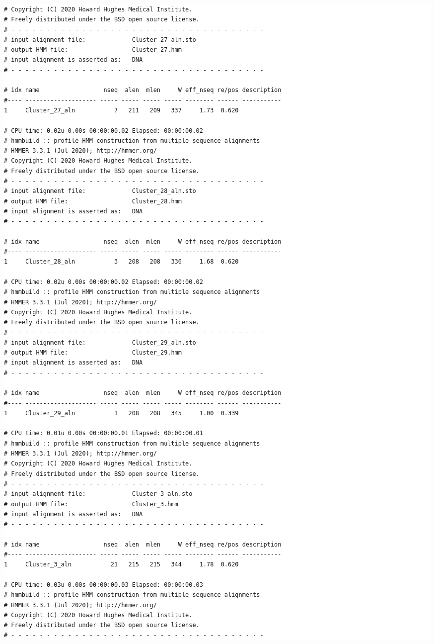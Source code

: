 ```
# Copyright (C) 2020 Howard Hughes Medical Institute.
# Freely distributed under the BSD open source license.
# - - - - - - - - - - - - - - - - - - - - - - - - - - - - - - - - - - - -
# input alignment file:             Cluster_27_aln.sto
# output HMM file:                  Cluster_27.hmm
# input alignment is asserted as:   DNA
# - - - - - - - - - - - - - - - - - - - - - - - - - - - - - - - - - - - -

# idx name                  nseq  alen  mlen     W eff_nseq re/pos description
#---- -------------------- ----- ----- ----- ----- -------- ------ -----------
1     Cluster_27_aln           7   211   209   337     1.73  0.620 

# CPU time: 0.02u 0.00s 00:00:00.02 Elapsed: 00:00:00.02
# hmmbuild :: profile HMM construction from multiple sequence alignments
# HMMER 3.3.1 (Jul 2020); http://hmmer.org/
# Copyright (C) 2020 Howard Hughes Medical Institute.
# Freely distributed under the BSD open source license.
# - - - - - - - - - - - - - - - - - - - - - - - - - - - - - - - - - - - -
# input alignment file:             Cluster_28_aln.sto
# output HMM file:                  Cluster_28.hmm
# input alignment is asserted as:   DNA
# - - - - - - - - - - - - - - - - - - - - - - - - - - - - - - - - - - - -

# idx name                  nseq  alen  mlen     W eff_nseq re/pos description
#---- -------------------- ----- ----- ----- ----- -------- ------ -----------
1     Cluster_28_aln           3   208   208   336     1.68  0.620 

# CPU time: 0.02u 0.00s 00:00:00.02 Elapsed: 00:00:00.02
# hmmbuild :: profile HMM construction from multiple sequence alignments
# HMMER 3.3.1 (Jul 2020); http://hmmer.org/
# Copyright (C) 2020 Howard Hughes Medical Institute.
# Freely distributed under the BSD open source license.
# - - - - - - - - - - - - - - - - - - - - - - - - - - - - - - - - - - - -
# input alignment file:             Cluster_29_aln.sto
# output HMM file:                  Cluster_29.hmm
# input alignment is asserted as:   DNA
# - - - - - - - - - - - - - - - - - - - - - - - - - - - - - - - - - - - -

# idx name                  nseq  alen  mlen     W eff_nseq re/pos description
#---- -------------------- ----- ----- ----- ----- -------- ------ -----------
1     Cluster_29_aln           1   208   208   345     1.00  0.339 

# CPU time: 0.01u 0.00s 00:00:00.01 Elapsed: 00:00:00.01
# hmmbuild :: profile HMM construction from multiple sequence alignments
# HMMER 3.3.1 (Jul 2020); http://hmmer.org/
# Copyright (C) 2020 Howard Hughes Medical Institute.
# Freely distributed under the BSD open source license.
# - - - - - - - - - - - - - - - - - - - - - - - - - - - - - - - - - - - -
# input alignment file:             Cluster_3_aln.sto
# output HMM file:                  Cluster_3.hmm
# input alignment is asserted as:   DNA
# - - - - - - - - - - - - - - - - - - - - - - - - - - - - - - - - - - - -

# idx name                  nseq  alen  mlen     W eff_nseq re/pos description
#---- -------------------- ----- ----- ----- ----- -------- ------ -----------
1     Cluster_3_aln           21   215   215   344     1.78  0.620 

# CPU time: 0.03u 0.00s 00:00:00.03 Elapsed: 00:00:00.03
# hmmbuild :: profile HMM construction from multiple sequence alignments
# HMMER 3.3.1 (Jul 2020); http://hmmer.org/
# Copyright (C) 2020 Howard Hughes Medical Institute.
# Freely distributed under the BSD open source license.
# - - - - - - - - - - - - - - - - - - - - - - - - - - - - - - - - - - - -
```